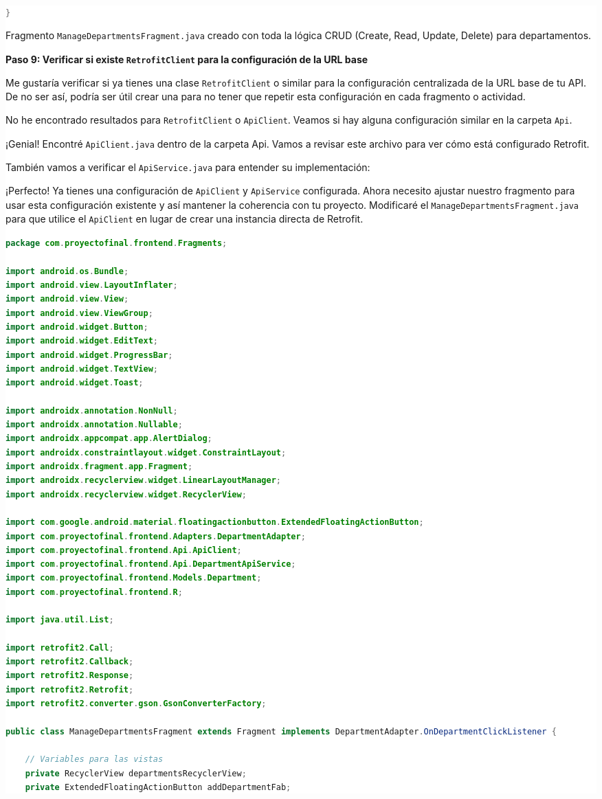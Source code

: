 ```java
}
```

Fragmento `ManageDepartmentsFragment.java` creado con toda la lógica CRUD (Create, Read, Update, Delete) para departamentos.

**Paso 9: Verificar si existe `RetrofitClient` para la configuración de la URL base**

Me gustaría verificar si ya tienes una clase `RetrofitClient` o similar para la configuración centralizada de la URL base de tu API. De no ser así, podría ser útil crear una para no tener que repetir esta configuración en cada fragmento o actividad.

No he encontrado resultados para `RetrofitClient` o `ApiClient`. Veamos si hay alguna configuración similar en la carpeta `Api`.

¡Genial! Encontré `ApiClient.java` dentro de la carpeta Api. Vamos a revisar este archivo para ver cómo está configurado Retrofit.

También vamos a verificar el `ApiService.java` para entender su implementación:

¡Perfecto! Ya tienes una configuración de `ApiClient` y `ApiService` configurada. Ahora necesito ajustar nuestro fragmento para usar esta configuración existente y así mantener la coherencia con tu proyecto. Modificaré el `ManageDepartmentsFragment.java` para que utilice el `ApiClient` en lugar de crear una instancia directa de Retrofit.

```java
package com.proyectofinal.frontend.Fragments;

import android.os.Bundle;
import android.view.LayoutInflater;
import android.view.View;
import android.view.ViewGroup;
import android.widget.Button;
import android.widget.EditText;
import android.widget.ProgressBar;
import android.widget.TextView;
import android.widget.Toast;

import androidx.annotation.NonNull;
import androidx.annotation.Nullable;
import androidx.appcompat.app.AlertDialog;
import androidx.constraintlayout.widget.ConstraintLayout;
import androidx.fragment.app.Fragment;
import androidx.recyclerview.widget.LinearLayoutManager;
import androidx.recyclerview.widget.RecyclerView;

import com.google.android.material.floatingactionbutton.ExtendedFloatingActionButton;
import com.proyectofinal.frontend.Adapters.DepartmentAdapter;
import com.proyectofinal.frontend.Api.ApiClient;
import com.proyectofinal.frontend.Api.DepartmentApiService;
import com.proyectofinal.frontend.Models.Department;
import com.proyectofinal.frontend.R;

import java.util.List;

import retrofit2.Call;
import retrofit2.Callback;
import retrofit2.Response;
import retrofit2.Retrofit;
import retrofit2.converter.gson.GsonConverterFactory;

public class ManageDepartmentsFragment extends Fragment implements DepartmentAdapter.OnDepartmentClickListener {

    // Variables para las vistas
    private RecyclerView departmentsRecyclerView;
    private ExtendedFloatingActionButton addDepartmentFab;
```